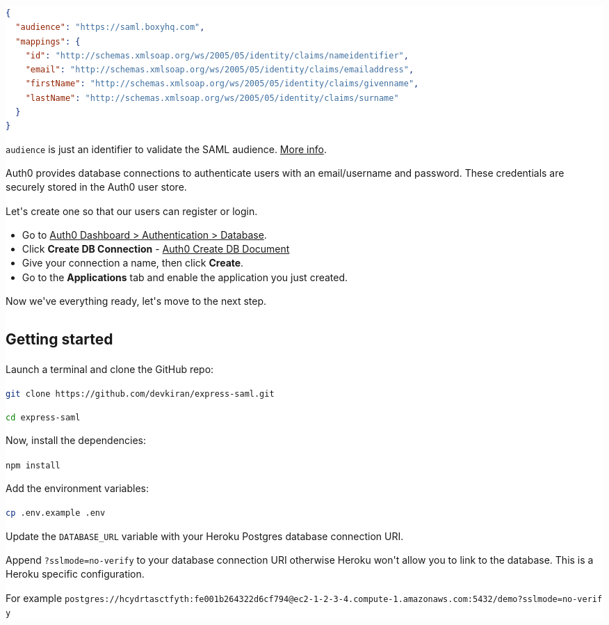 ```json
{
  "audience": "https://saml.boxyhq.com",
  "mappings": {
    "id": "http://schemas.xmlsoap.org/ws/2005/05/identity/claims/nameidentifier",
    "email": "http://schemas.xmlsoap.org/ws/2005/05/identity/claims/emailaddress",
    "firstName": "http://schemas.xmlsoap.org/ws/2005/05/identity/claims/givenname",
    "lastName": "http://schemas.xmlsoap.org/ws/2005/05/identity/claims/surname"
  }
}
```

`audience` is just an identifier to validate the SAML audience. [More info](https://boxyhq.com/docs/jackson/deploy/env-variables#saml_audience).

Auth0 provides database connections to authenticate users with an email/username and password. These credentials are securely stored in the Auth0 user store.

Let's create one so that our users can register or login.

- Go to [Auth0 Dashboard > Authentication > Database](https://manage.auth0.com/dashboard/).
- Click **Create DB Connection** - [Auth0 Create DB Document](https://auth0.com/docs/authenticate/database-connections/custom-db/create-db-connection)
- Give your connection a name, then click **Create**.
- Go to the **Applications** tab and enable the application you just created.

Now we've everything ready, let's move to the next step.

## Getting started

Launch a terminal and clone the GitHub repo:

```bash
git clone https://github.com/devkiran/express-saml.git
```

```bash
cd express-saml
```

Now, install the dependencies:

```bash
npm install
```

Add the environment variables:

```bash
cp .env.example .env
```

Update the `DATABASE_URL` variable with your Heroku Postgres database connection URI.

Append `?sslmode=no-verify` to your database connection URI otherwise Heroku won't allow you to link to the database. This is a Heroku specific configuration.

For example `postgres://hcydrtasctfyth:fe001b264322d6cf794@ec2-1-2-3-4.compute-1.amazonaws.com:5432/demo?sslmode=no-verify`
